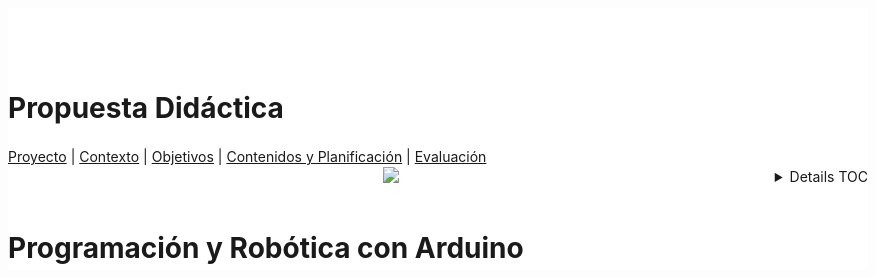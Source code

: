 









<div id="div_exterior" class="fontbody" > 

<div id="cabecera" class="fontheader" >
<a  style="color:#ffffff;" href="http://bitbloq.bq.com" title="View this resource on Bitbloq site">Bitbloq is a project provided for free by BQ (c)</a>
</div>

<div class="bannerheader">
<a href="a" target="_blank">
    <img src="http://i.imgur.com/vSK3EZk.jpg" alt="">
</a>

<div class="bannerfooter">

<h1 id="propuesta">
<div class="fonth1tittle">
    <span class="fa-stack fa-lg">
        <i class="fa fa-square fa-stack-2x fa-inverse" ></i>
        <i class="fa fa-graduation-cap fa-stack-1x colortools"></i>
    </span> 
    Propuesta Didáctica
</div>
</h1>

<div class="linksheader">
<a href="#proyecto"><i class="fa fa-check-square-o"></i> Proyecto</a> |
<a href="#contexto"><i class="fa fa-check-square-o"></i> Contexto</a> |
<a href="#objetivos"><i class="fa fa-check-square-o"></i> Objetivos</a> |
<a href="#contenidos-plan"><i class="fa fa-check-square-o"></i> Contenidos y Planificación</a> |
<a href="#evaluacion"><i class="fa fa-check-square-o"></i> Evaluación</a>
</div>

<div style="float:right" class="linksTOC"> &nbsp;TOC</div>
<div style="float:right;"> 
<details class="linksTOC" ></details>
</div>


<div style="text-align: center" ><a href=""><img src="http://i.imgur.com/3SsE7lB.png"/></a></div>







<h1 id="programacion">

<div class="fonth1subtittle">
<span> Programación y Robótica con Arduino </span> 
</div>
</h1>
